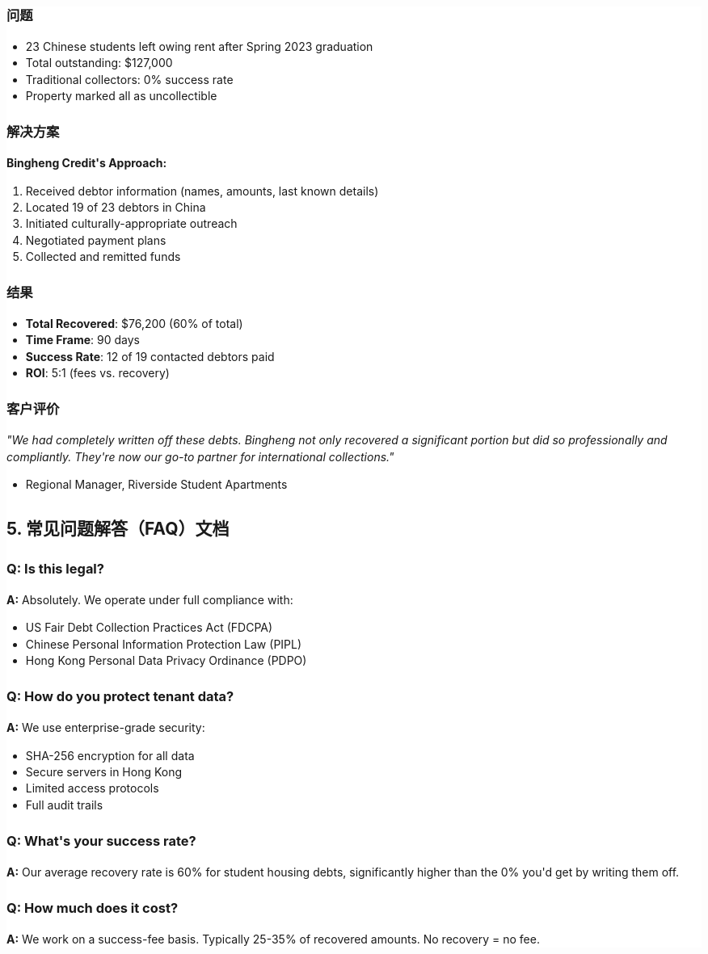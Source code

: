 ### 问题
- 23 Chinese students left owing rent after Spring 2023 graduation
- Total outstanding: $127,000
- Traditional collectors: 0% success rate
- Property marked all as uncollectible

### 解决方案
**Bingheng Credit's Approach:**
1. Received debtor information (names, amounts, last known details)
2. Located 19 of 23 debtors in China
3. Initiated culturally-appropriate outreach
4. Negotiated payment plans
5. Collected and remitted funds

### 结果
- **Total Recovered**: $76,200 (60% of total)
- **Time Frame**: 90 days
- **Success Rate**: 12 of 19 contacted debtors paid
- **ROI**: 5:1 (fees vs. recovery)

### 客户评价
*"We had completely written off these debts. Bingheng not only 
recovered a significant portion but did so professionally and 
compliantly. They're now our go-to partner for international 
collections."*
- Regional Manager, Riverside Student Apartments

## 5. 常见问题解答（FAQ）文档

### Q: Is this legal?
**A:** Absolutely. We operate under full compliance with:
- US Fair Debt Collection Practices Act (FDCPA)
- Chinese Personal Information Protection Law (PIPL)
- Hong Kong Personal Data Privacy Ordinance (PDPO)

### Q: How do you protect tenant data?
**A:** We use enterprise-grade security:
- SHA-256 encryption for all data
- Secure servers in Hong Kong
- Limited access protocols
- Full audit trails

### Q: What's your success rate?
**A:** Our average recovery rate is 60% for student housing debts, 
significantly higher than the 0% you'd get by writing them off.

### Q: How much does it cost?
**A:** We work on a success-fee basis. Typically 25-35% of recovered 
amounts. No recovery = no fee.
